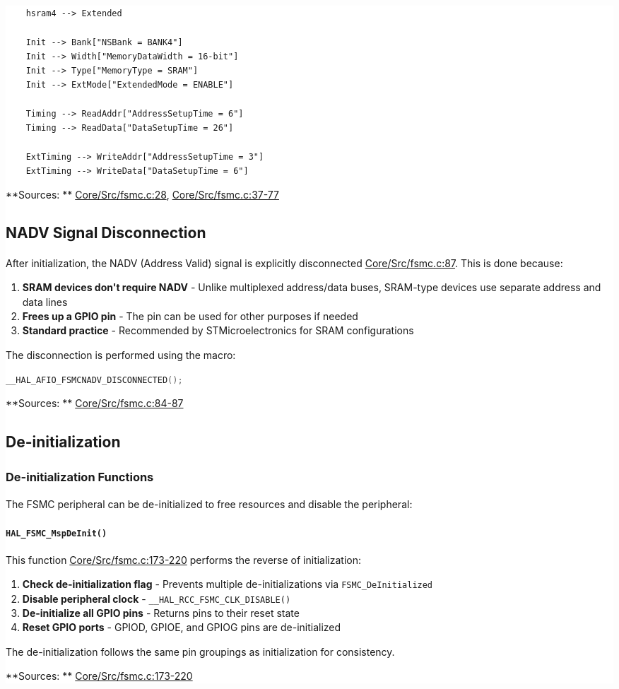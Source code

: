 ```mermaid
    hsram4 --> Extended
    
    Init --> Bank["NSBank = BANK4"]
    Init --> Width["MemoryDataWidth = 16-bit"]
    Init --> Type["MemoryType = SRAM"]
    Init --> ExtMode["ExtendedMode = ENABLE"]
    
    Timing --> ReadAddr["AddressSetupTime = 6"]
    Timing --> ReadData["DataSetupTime = 26"]
    
    ExtTiming --> WriteAddr["AddressSetupTime = 3"]
    ExtTiming --> WriteData["DataSetupTime = 6"]
```

**Sources: ** [Core/Src/fsmc.c:28](https://github.com/BA2F/STM32-TFTLCD-UI/blob/e0f407ee/Core/Src/fsmc.c#L28), [Core/Src/fsmc.c:37-77](https://github.com/BA2F/STM32-TFTLCD-UI/blob/e0f407ee/Core/Src/fsmc.c#L37-L77)

## NADV Signal Disconnection

After initialization, the NADV (Address Valid) signal is explicitly disconnected [Core/Src/fsmc.c:87](). This is done because:

1. **SRAM devices don't require NADV** - Unlike multiplexed address/data buses, SRAM-type devices use separate address and data lines
2. **Frees up a GPIO pin** - The pin can be used for other purposes if needed
3. **Standard practice** - Recommended by STMicroelectronics for SRAM configurations

The disconnection is performed using the macro:
```c
__HAL_AFIO_FSMCNADV_DISCONNECTED();
```

**Sources: ** [Core/Src/fsmc.c:84-87](https://github.com/BA2F/STM32-TFTLCD-UI/blob/e0f407ee/Core/Src/fsmc.c#L84-L87)

## De-initialization

### De-initialization Functions

The FSMC peripheral can be de-initialized to free resources and disable the peripheral:

#### `HAL_FSMC_MspDeInit()`

This function [Core/Src/fsmc.c:173-220]() performs the reverse of initialization:

1. **Check de-initialization flag** - Prevents multiple de-initializations via `FSMC_DeInitialized`
2. **Disable peripheral clock** - `__HAL_RCC_FSMC_CLK_DISABLE()`
3. **De-initialize all GPIO pins** - Returns pins to their reset state
4. **Reset GPIO ports** - GPIOD, GPIOE, and GPIOG pins are de-initialized

The de-initialization follows the same pin groupings as initialization for consistency.

**Sources: ** [Core/Src/fsmc.c:173-220](https://github.com/BA2F/STM32-TFTLCD-UI/blob/e0f407ee/Core/Src/fsmc.c#L173-L220)
